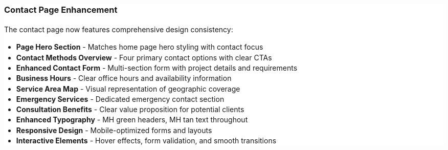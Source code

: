 ### Contact Page Enhancement
The contact page now features comprehensive design consistency:
- **Page Hero Section** - Matches home page hero styling with contact focus
- **Contact Methods Overview** - Four primary contact options with clear CTAs
- **Enhanced Contact Form** - Multi-section form with project details and requirements
- **Business Hours** - Clear office hours and availability information
- **Service Area Map** - Visual representation of geographic coverage
- **Emergency Services** - Dedicated emergency contact section
- **Consultation Benefits** - Clear value proposition for potential clients
- **Enhanced Typography** - MH green headers, MH tan text throughout
- **Responsive Design** - Mobile-optimized forms and layouts
- **Interactive Elements** - Hover effects, form validation, and smooth transitions
